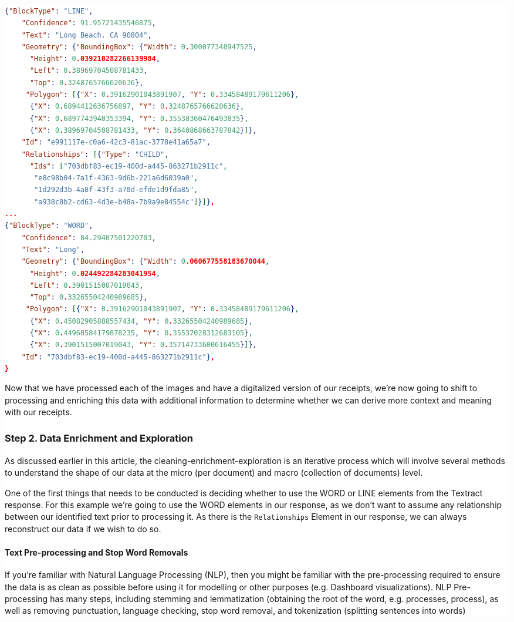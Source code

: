 
```json
{"BlockType": "LINE",
    "Confidence": 91.95721435546875,
    "Text": "Long Beach. CA 90804",
    "Geometry": {"BoundingBox": {"Width": 0.300077348947525,
      "Height": 0.039210282266139984,
      "Left": 0.38969704508781433,
      "Top": 0.3248765766620636},
     "Polygon": [{"X": 0.39162901043891907, "Y": 0.33458489179611206},
      {"X": 0.6894412636756897, "Y": 0.3248765766620636},
      {"X": 0.6897743940353394, "Y": 0.35538360476493835},
      {"X": 0.38969704508781433, "Y": 0.3640868663787842}]},
    "Id": "e991117e-c0a6-42c3-81ac-3778e41a65a7",
    "Relationships": [{"Type": "CHILD",
      "Ids": ["703dbf83-ec19-400d-a445-863271b2911c",
       "e8c98b04-7a1f-4363-9d6b-221a6d6039a0",
       "1d292d3b-4a8f-43f3-a70d-efde1d9fda85",
       "a938c8b2-cd63-4d3e-b48a-7b9a9e84554c"]}]},
...
{"BlockType": "WORD",
    "Confidence": 84.29407501220703,
    "Text": "Long",
    "Geometry": {"BoundingBox": {"Width": 0.060677558183670044,
      "Height": 0.024492284283041954,
      "Left": 0.3901515007019043,
      "Top": 0.33265504240989685},
     "Polygon": [{"X": 0.39162901043891907, "Y": 0.33458489179611206},
      {"X": 0.45082905888557434, "Y": 0.33265504240989685},
      {"X": 0.44968584179878235, "Y": 0.35537028312683105},
      {"X": 0.3901515007019043, "Y": 0.35714733600616455}]},
    "Id": "703dbf83-ec19-400d-a445-863271b2911c"},
}
```

Now that we have processed each of the images and have a digitalized version of our receipts, we’re now going to shift to processing and enriching this data with additional information to determine whether we can derive more context and meaning with our receipts.

### Step 2. Data Enrichment and Exploration

As discussed earlier in this article, the cleaning-enrichment-exploration is an iterative process which will involve several methods to understand the shape of our data at the micro (per document) and macro (collection of documents) level.

One of the first things that needs to be conducted is deciding whether to use the WORD or LINE elements from the Textract response. For this example we’re going to use the WORD elements in our response, as we don’t want to assume any relationship between our identified text prior to processing it. As there is the `Relationships` Element in our response, we can always reconstruct our data if we wish to do so.

#### Text Pre-processing and Stop Word Removals

If you’re familiar with Natural Language Processing (NLP), then you might be familiar with the pre-processing required to ensure the data is as clean as possible before using it for modelling or other purposes (e.g. Dashboard visualizations). NLP Pre-processing has many steps, including stemming and lemmatization (obtaining the root of the word, e.g. processes, process), as well as removing punctuation, language checking, stop word removal, and tokenization (splitting sentences into words)
